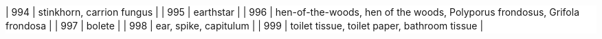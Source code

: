 | 994      | stinkhorn, carrion fungus                                                                                                 |
| 995      | earthstar                                                                                                                 |
| 996      | hen-of-the-woods, hen of the woods, Polyporus frondosus, Grifola frondosa                                                 |
| 997      | bolete                                                                                                                    |
| 998      | ear, spike, capitulum                                                                                                     |
| 999      | toilet tissue, toilet paper, bathroom tissue                                                                              |